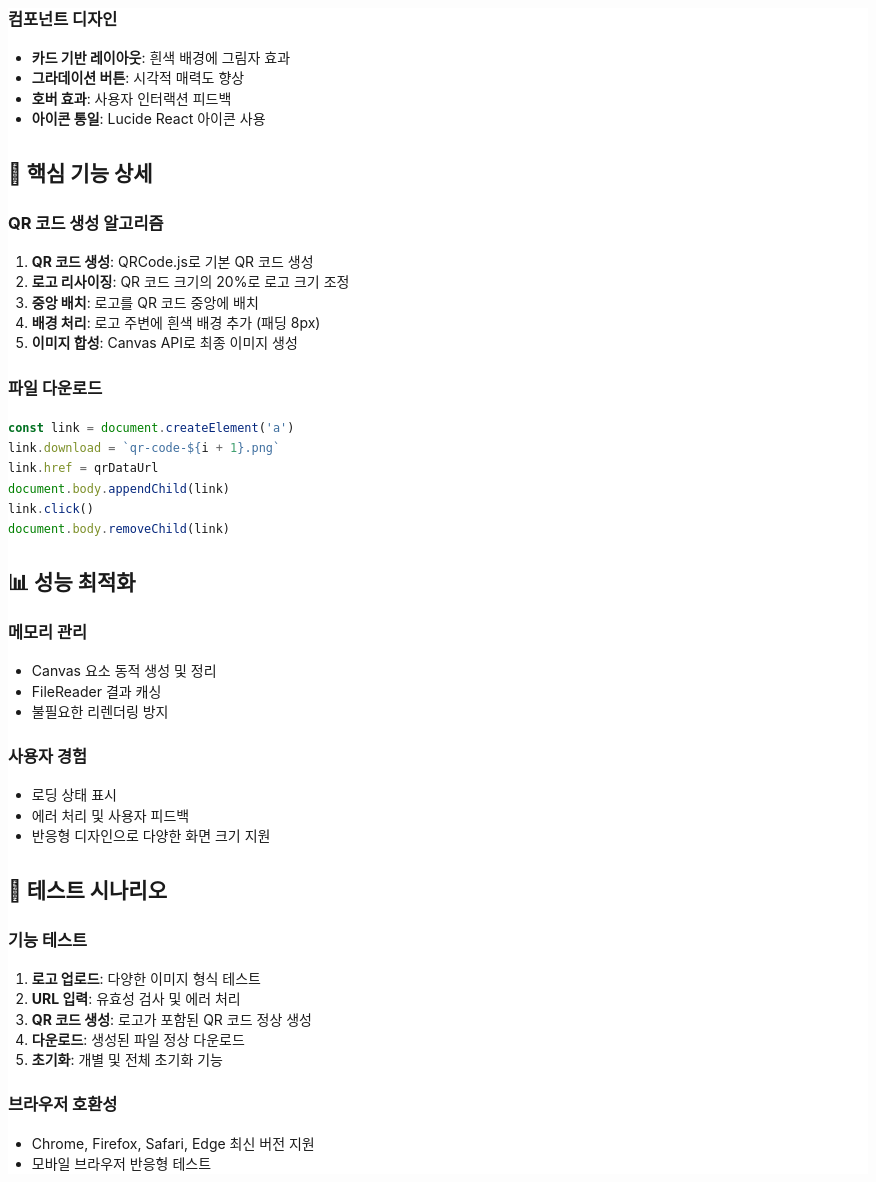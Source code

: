 ### 컴포넌트 디자인
- **카드 기반 레이아웃**: 흰색 배경에 그림자 효과
- **그라데이션 버튼**: 시각적 매력도 향상
- **호버 효과**: 사용자 인터랙션 피드백
- **아이콘 통일**: Lucide React 아이콘 사용

## 🔧 핵심 기능 상세

### QR 코드 생성 알고리즘
1. **QR 코드 생성**: QRCode.js로 기본 QR 코드 생성
2. **로고 리사이징**: QR 코드 크기의 20%로 로고 크기 조정
3. **중앙 배치**: 로고를 QR 코드 중앙에 배치
4. **배경 처리**: 로고 주변에 흰색 배경 추가 (패딩 8px)
5. **이미지 합성**: Canvas API로 최종 이미지 생성

### 파일 다운로드
```typescript
const link = document.createElement('a')
link.download = `qr-code-${i + 1}.png`
link.href = qrDataUrl
document.body.appendChild(link)
link.click()
document.body.removeChild(link)
```

## 📊 성능 최적화

### 메모리 관리
- Canvas 요소 동적 생성 및 정리
- FileReader 결과 캐싱
- 불필요한 리렌더링 방지

### 사용자 경험
- 로딩 상태 표시
- 에러 처리 및 사용자 피드백
- 반응형 디자인으로 다양한 화면 크기 지원

## 🧪 테스트 시나리오

### 기능 테스트
1. **로고 업로드**: 다양한 이미지 형식 테스트
2. **URL 입력**: 유효성 검사 및 에러 처리
3. **QR 코드 생성**: 로고가 포함된 QR 코드 정상 생성
4. **다운로드**: 생성된 파일 정상 다운로드
5. **초기화**: 개별 및 전체 초기화 기능

### 브라우저 호환성
- Chrome, Firefox, Safari, Edge 최신 버전 지원
- 모바일 브라우저 반응형 테스트
